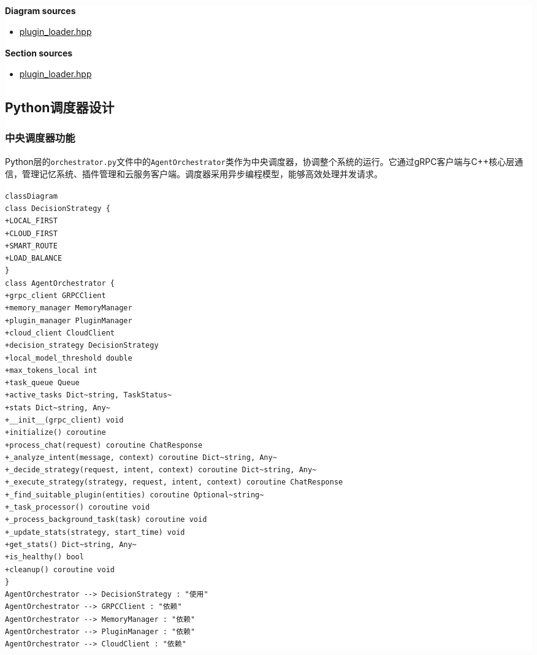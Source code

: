 **Diagram sources**
- [plugin_loader.hpp](file://cpp/include/plugin_loader.hpp#L0-L108)

**Section sources**
- [plugin_loader.hpp](file://cpp/include/plugin_loader.hpp#L0-L108)

## Python调度器设计

### 中央调度器功能

Python层的`orchestrator.py`文件中的`AgentOrchestrator`类作为中央调度器，协调整个系统的运行。它通过gRPC客户端与C++核心层通信，管理记忆系统、插件管理和云服务客户端。调度器采用异步编程模型，能够高效处理并发请求。

```mermaid
classDiagram
class DecisionStrategy {
+LOCAL_FIRST
+CLOUD_FIRST
+SMART_ROUTE
+LOAD_BALANCE
}
class AgentOrchestrator {
+grpc_client GRPCClient
+memory_manager MemoryManager
+plugin_manager PluginManager
+cloud_client CloudClient
+decision_strategy DecisionStrategy
+local_model_threshold double
+max_tokens_local int
+task_queue Queue
+active_tasks Dict~string, TaskStatus~
+stats Dict~string, Any~
+__init__(grpc_client) void
+initialize() coroutine
+process_chat(request) coroutine ChatResponse
+_analyze_intent(message, context) coroutine Dict~string, Any~
+_decide_strategy(request, intent, context) coroutine Dict~string, Any~
+_execute_strategy(strategy, request, intent, context) coroutine ChatResponse
+_find_suitable_plugin(entities) coroutine Optional~string~
+_task_processor() coroutine void
+_process_background_task(task) coroutine void
+_update_stats(strategy, start_time) void
+get_stats() Dict~string, Any~
+is_healthy() bool
+cleanup() coroutine void
}
AgentOrchestrator --> DecisionStrategy : "使用"
AgentOrchestrator --> GRPCClient : "依赖"
AgentOrchestrator --> MemoryManager : "依赖"
AgentOrchestrator --> PluginManager : "依赖"
AgentOrchestrator --> CloudClient : "依赖"
```
